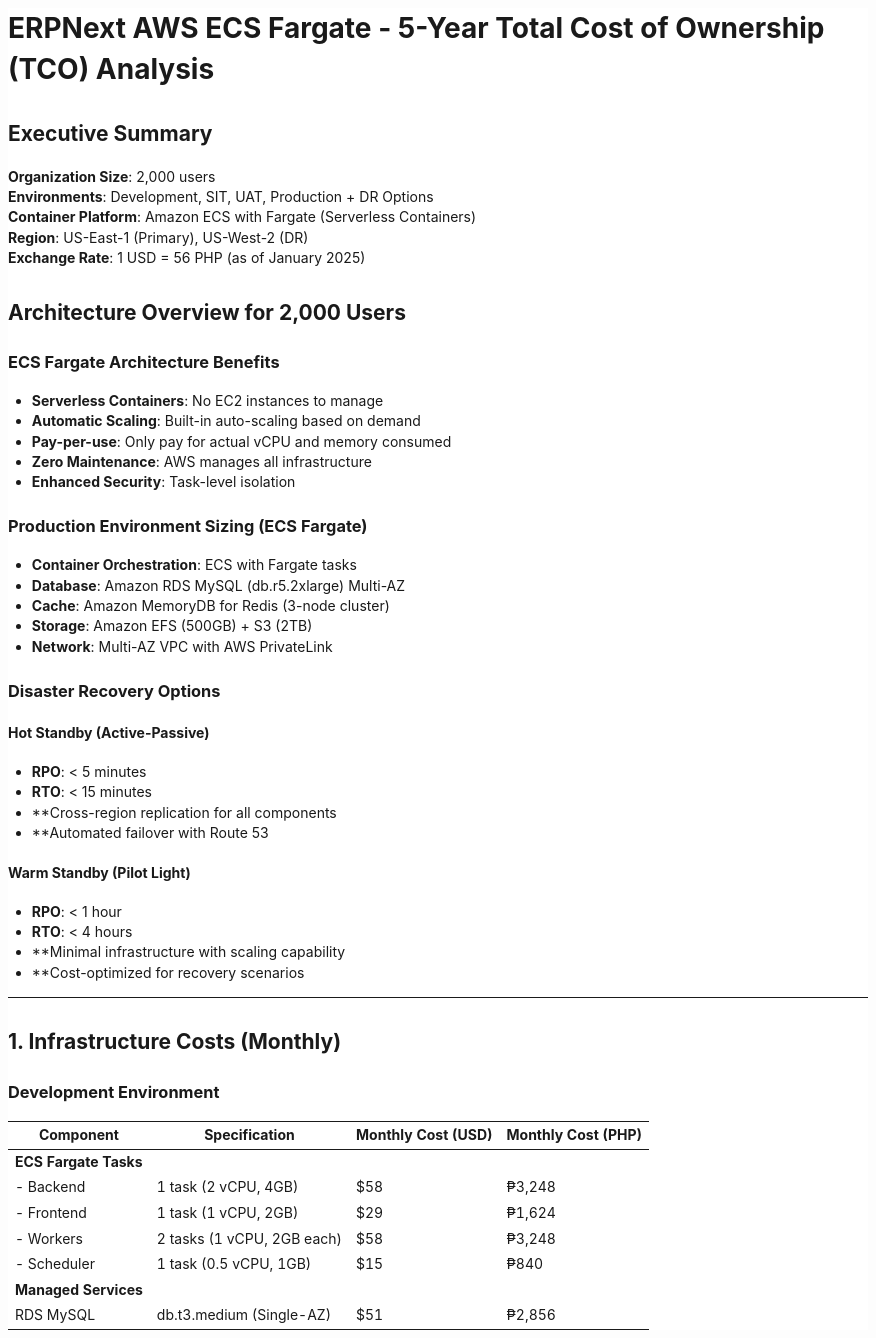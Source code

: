 # ERPNext AWS ECS Fargate - 5-Year Total Cost of Ownership (TCO) Analysis

## Executive Summary
**Organization Size**: 2,000 users  
**Environments**: Development, SIT, UAT, Production + DR Options  
**Container Platform**: Amazon ECS with Fargate (Serverless Containers)  
**Region**: US-East-1 (Primary), US-West-2 (DR)  
**Exchange Rate**: 1 USD = 56 PHP (as of January 2025)

## Architecture Overview for 2,000 Users

### ECS Fargate Architecture Benefits
- **Serverless Containers**: No EC2 instances to manage
- **Automatic Scaling**: Built-in auto-scaling based on demand
- **Pay-per-use**: Only pay for actual vCPU and memory consumed
- **Zero Maintenance**: AWS manages all infrastructure
- **Enhanced Security**: Task-level isolation

### Production Environment Sizing (ECS Fargate)
- **Container Orchestration**: ECS with Fargate tasks
- **Database**: Amazon RDS MySQL (db.r5.2xlarge) Multi-AZ
- **Cache**: Amazon MemoryDB for Redis (3-node cluster)
- **Storage**: Amazon EFS (500GB) + S3 (2TB)
- **Network**: Multi-AZ VPC with AWS PrivateLink

### Disaster Recovery Options
#### Hot Standby (Active-Passive)
- **RPO**: < 5 minutes
- **RTO**: < 15 minutes
- **Cross-region replication for all components
- **Automated failover with Route 53

#### Warm Standby (Pilot Light)
- **RPO**: < 1 hour
- **RTO**: < 4 hours
- **Minimal infrastructure with scaling capability
- **Cost-optimized for recovery scenarios

---

## 1. Infrastructure Costs (Monthly)

### Development Environment

| Component | Specification | Monthly Cost (USD) | Monthly Cost (PHP) |
|-----------|--------------|-------------------|-------------------|
| **ECS Fargate Tasks** | | | |
| - Backend | 1 task (2 vCPU, 4GB) | $58 | ₱3,248 |
| - Frontend | 1 task (1 vCPU, 2GB) | $29 | ₱1,624 |
| - Workers | 2 tasks (1 vCPU, 2GB each) | $58 | ₱3,248 |
| - Scheduler | 1 task (0.5 vCPU, 1GB) | $15 | ₱840 |
| **Managed Services** | | | |
| RDS MySQL | db.t3.medium (Single-AZ) | $51 | ₱2,856 |